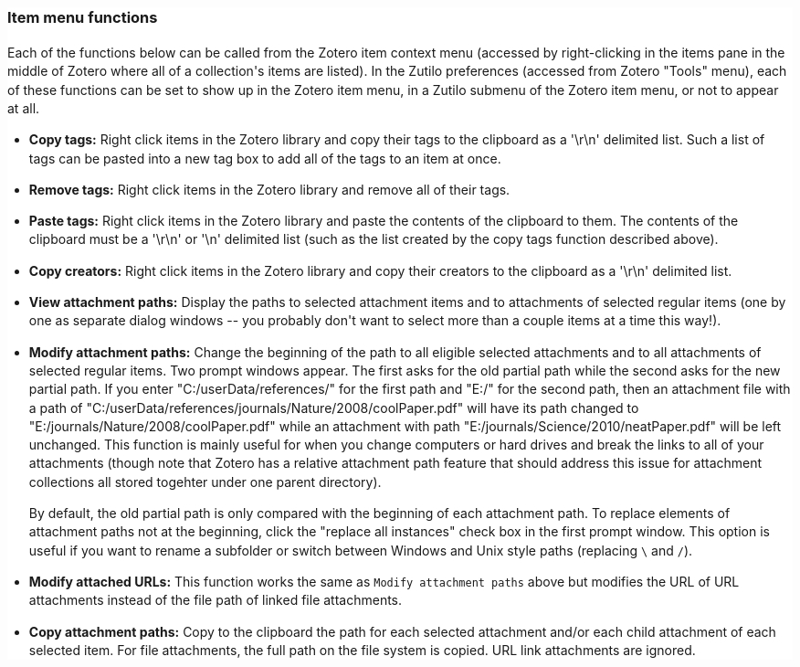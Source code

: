 ### Item menu functions
Each of the functions below can be called from the Zotero item context menu (accessed by right-clicking in the items pane in the middle of Zotero where all of a collection's items are listed).
In the Zutilo preferences (accessed from Zotero "Tools" menu), each of these functions can be set to show up in the Zotero item menu, in a Zutilo submenu of the Zotero item menu, or not to appear at all.

* __Copy tags:__
    Right click items in the Zotero library and copy their tags to the clipboard as a '\r\n' delimited list.
    Such a list of tags can be pasted into a new tag box to add all of the tags to an item at once.

* __Remove tags:__
    Right click items in the Zotero library and remove all of their tags.

* __Paste tags:__
    Right click items in the Zotero library and paste the contents of the clipboard to them.
    The contents of the clipboard must be a '\r\n' or '\n' delimited list (such as the list created by the copy tags function described above).

* __Copy creators:__
    Right click items in the Zotero library and copy their creators to the clipboard as a '\r\n' delimited list.

* __View attachment paths:__
    Display the paths to selected attachment items and to attachments of selected regular items (one by one as separate dialog windows -- you probably don't want to select more than a couple items at a time this way!).

* __Modify attachment paths:__
    Change the beginning of the path to all eligible selected attachments and to all attachments of selected regular items.
    Two prompt windows appear.
    The first asks for the old partial path while the second asks for the new partial path.
    If you enter "C:/userData/references/" for the first path and "E:/" for the second path, then an attachment file with a path of "C:/userData/references/journals/Nature/2008/coolPaper.pdf" will have its path changed to "E:/journals/Nature/2008/coolPaper.pdf" while an attachment with path "E:/journals/Science/2010/neatPaper.pdf" will be left unchanged.
    This function is mainly useful for when you change computers or hard drives and break the links to all of your attachments (though note that Zotero has a relative attachment path feature that should address this issue for attachment collections all stored togehter under one parent directory).

    By default, the old partial path is only compared with the beginning of each attachment path.
    To replace elements of attachment paths not at the beginning, click the "replace all instances" check box in the first prompt window.
    This option is useful if you want to rename a subfolder or switch between Windows and Unix style paths (replacing `\` and `/`).

* __Modify attached URLs:__
    This function works the same as `Modify attachment paths` above but modifies the URL of URL attachments instead of the file path of linked file attachments.

* __Copy attachment paths:__
    Copy to the clipboard the path for each selected attachment and/or each child attachment of each selected item.
    For file attachments, the full path on the file system is copied.
    URL link attachments are ignored.
